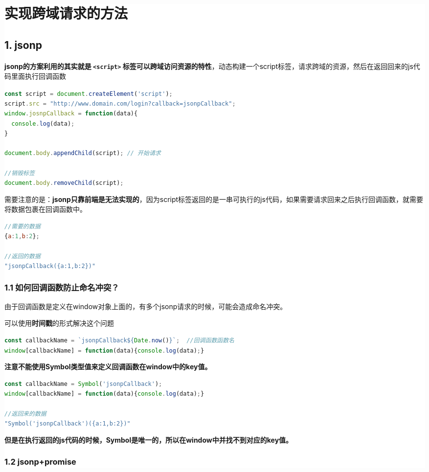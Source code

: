 # 实现跨域请求的方法

## 1. jsonp

**jsonp的方案利用的其实就是 `<script>` 标签可以跨域访问资源的特性**，动态构建一个script标签，请求跨域的资源，然后在返回回来的js代码里面执行回调函数

```js
const script = document.createElement('script');
script.src = "http://www.domain.com/login?callback=jsonpCallback";
window.josnpCallback = function(data){
  console.log(data);
}

document.body.appendChild(script); // 开始请求

//销毁标签
document.body.removeChild(script);
```

需要注意的是：**jsonp只靠前端是无法实现的**，因为script标签返回的是一串可执行的js代码，如果需要请求回来之后执行回调函数，就需要将数据包裹在回调函数中。

```js
//需要的数据
{a:1,b:2};

//返回的数据
"jsonpCallback({a:1,b:2})"
```

### 1.1 如何回调函数防止命名冲突？

由于回调函数是定义在window对象上面的，有多个jsonp请求的时候，可能会造成命名冲突。

可以使用**时间戳**的形式解决这个问题

```js
const callbackName = `jsonpCallback${Date.now()}`;  //回调函数函数名
window[callbackName] = function(data){console.log(data);}
```



**注意不能使用Symbol类型值来定义回调函数在window中的key值。**

```js
const callbackName = Symbol('jsonpCallback');
window[callbackName] = function(data){console.log(data);}

//返回来的数据
"Symbol('jsonpCallback')({a:1,b:2})"
```

**但是在执行返回的js代码的时候，Symbol是唯一的，所以在window中并找不到对应的key值。**



### 1.2 jsonp+promise
